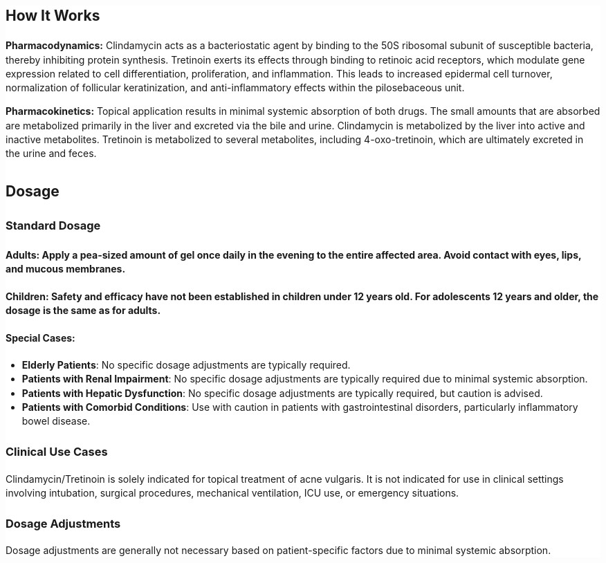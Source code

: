 ## **How It Works**

**Pharmacodynamics:** Clindamycin acts as a bacteriostatic agent by binding to the 50S ribosomal subunit of susceptible bacteria, thereby inhibiting protein synthesis. Tretinoin exerts its effects through binding to retinoic acid receptors, which modulate gene expression related to cell differentiation, proliferation, and inflammation.  This leads to increased epidermal cell turnover, normalization of follicular keratinization, and anti-inflammatory effects within the pilosebaceous unit.

**Pharmacokinetics:** Topical application results in minimal systemic absorption of both drugs. The small amounts that are absorbed are metabolized primarily in the liver and excreted via the bile and urine.  Clindamycin is metabolized by the liver into active and inactive metabolites. Tretinoin is metabolized to several metabolites, including 4-oxo-tretinoin, which are ultimately excreted in the urine and feces.


## **Dosage**



### **Standard Dosage**

#### **Adults:** Apply a pea-sized amount of gel once daily in the evening to the entire affected area. Avoid contact with eyes, lips, and mucous membranes.

#### **Children:**  Safety and efficacy have not been established in children under 12 years old. For adolescents 12 years and older, the dosage is the same as for adults.


#### **Special Cases:**
* **Elderly Patients**: No specific dosage adjustments are typically required.
* **Patients with Renal Impairment**: No specific dosage adjustments are typically required due to minimal systemic absorption.
* **Patients with Hepatic Dysfunction**: No specific dosage adjustments are typically required, but caution is advised.
* **Patients with Comorbid Conditions**: Use with caution in patients with gastrointestinal disorders, particularly inflammatory bowel disease.




### **Clinical Use Cases**

Clindamycin/Tretinoin is solely indicated for topical treatment of acne vulgaris.  It is not indicated for use in clinical settings involving intubation, surgical procedures, mechanical ventilation, ICU use, or emergency situations.



### **Dosage Adjustments**

Dosage adjustments are generally not necessary based on patient-specific factors due to minimal systemic absorption.
